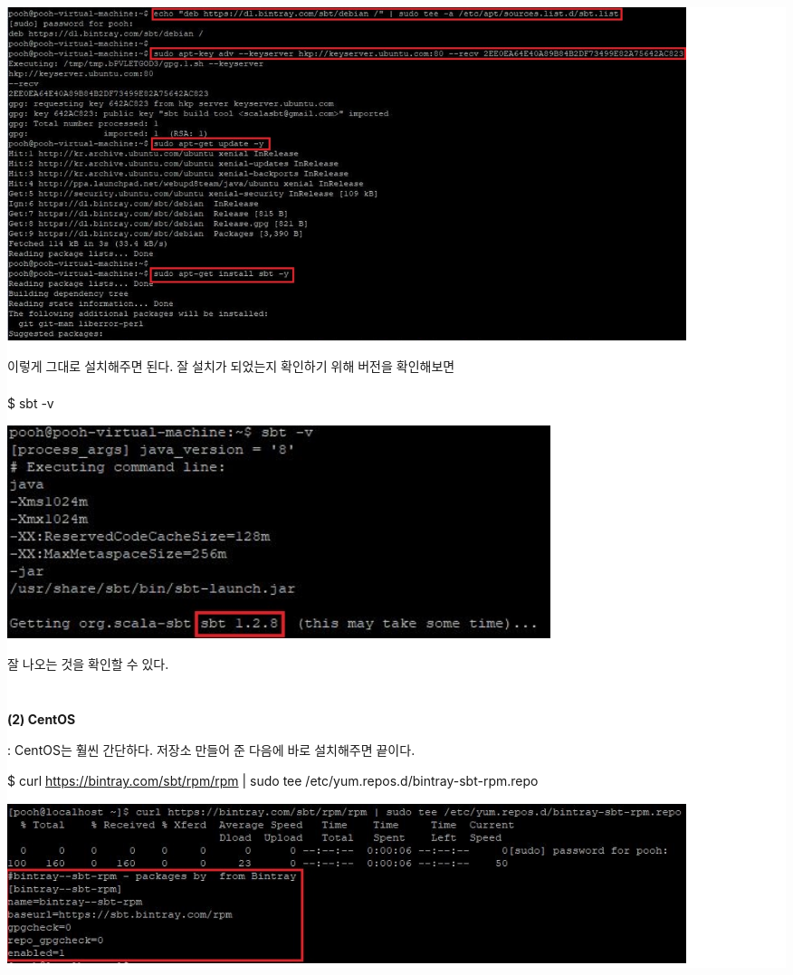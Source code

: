 <img src="https://github.com/P00HP00H/P00HP00H.github.io/blob/master/img/spark/10.JPG?raw=true" width="750px">

이렇게 그대로 설치해주면 된다. 잘 설치가 되었는지 확인하기 위해 버전을 확인해보면<br><br>$ sbt -v

<img src="https://github.com/P00HP00H/P00HP00H.github.io/blob/master/img/spark/12.JPG?raw=true" width="600px">

잘 나오는 것을 확인할 수 있다.<br><br><br>**(2) CentOS**

: CentOS는 훨씬 간단하다. 저장소 만들어 준 다음에 바로 설치해주면 끝이다.

$ curl https://bintray.com/sbt/rpm/rpm | sudo tee /etc/yum.repos.d/bintray-sbt-rpm.repo

<img src="https://github.com/P00HP00H/P00HP00H.github.io/blob/master/img/spark/13.JPG?raw=true" width="750px">
